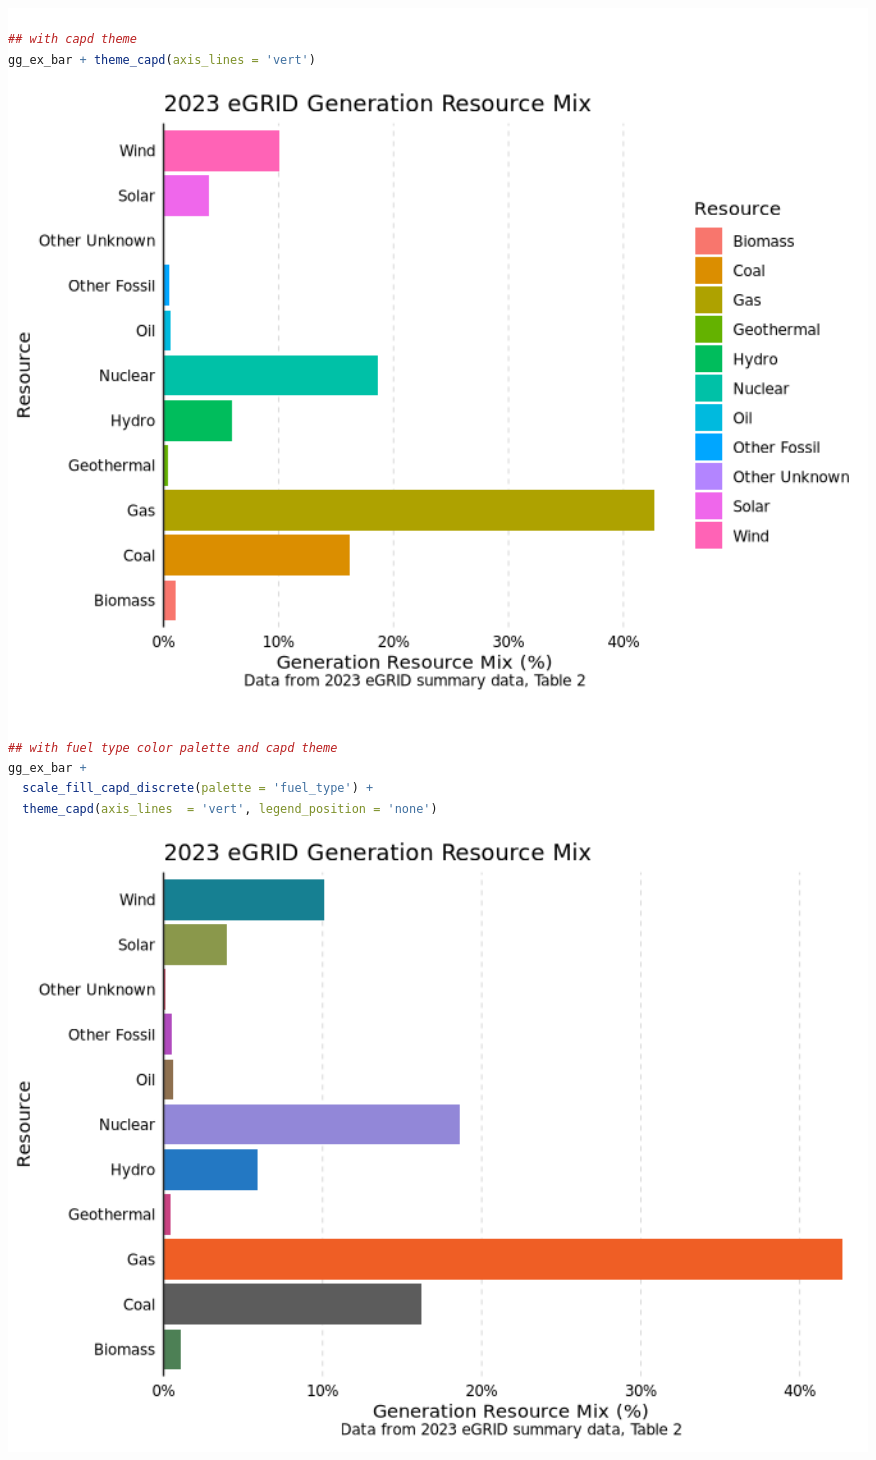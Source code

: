 ``` r

## with capd theme
gg_ex_bar + theme_capd(axis_lines = 'vert')
```

<img src="man/figures/README-example-2.png" width="100%" />

``` r

## with fuel type color palette and capd theme
gg_ex_bar +
  scale_fill_capd_discrete(palette = 'fuel_type') +
  theme_capd(axis_lines  = 'vert', legend_position = 'none') 
```

<img src="man/figures/README-example-3.png" width="100%" />